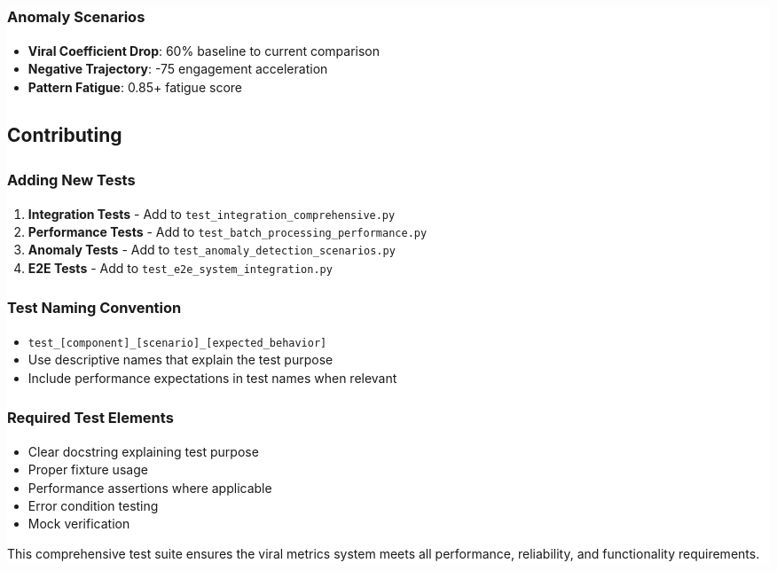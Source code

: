 ### Anomaly Scenarios
- **Viral Coefficient Drop**: 60% baseline to current comparison
- **Negative Trajectory**: -75 engagement acceleration
- **Pattern Fatigue**: 0.85+ fatigue score

## Contributing

### Adding New Tests

1. **Integration Tests** - Add to `test_integration_comprehensive.py`
2. **Performance Tests** - Add to `test_batch_processing_performance.py`
3. **Anomaly Tests** - Add to `test_anomaly_detection_scenarios.py`
4. **E2E Tests** - Add to `test_e2e_system_integration.py`

### Test Naming Convention
- `test_[component]_[scenario]_[expected_behavior]`
- Use descriptive names that explain the test purpose
- Include performance expectations in test names when relevant

### Required Test Elements
- Clear docstring explaining test purpose
- Proper fixture usage
- Performance assertions where applicable
- Error condition testing
- Mock verification

This comprehensive test suite ensures the viral metrics system meets all performance, reliability, and functionality requirements.